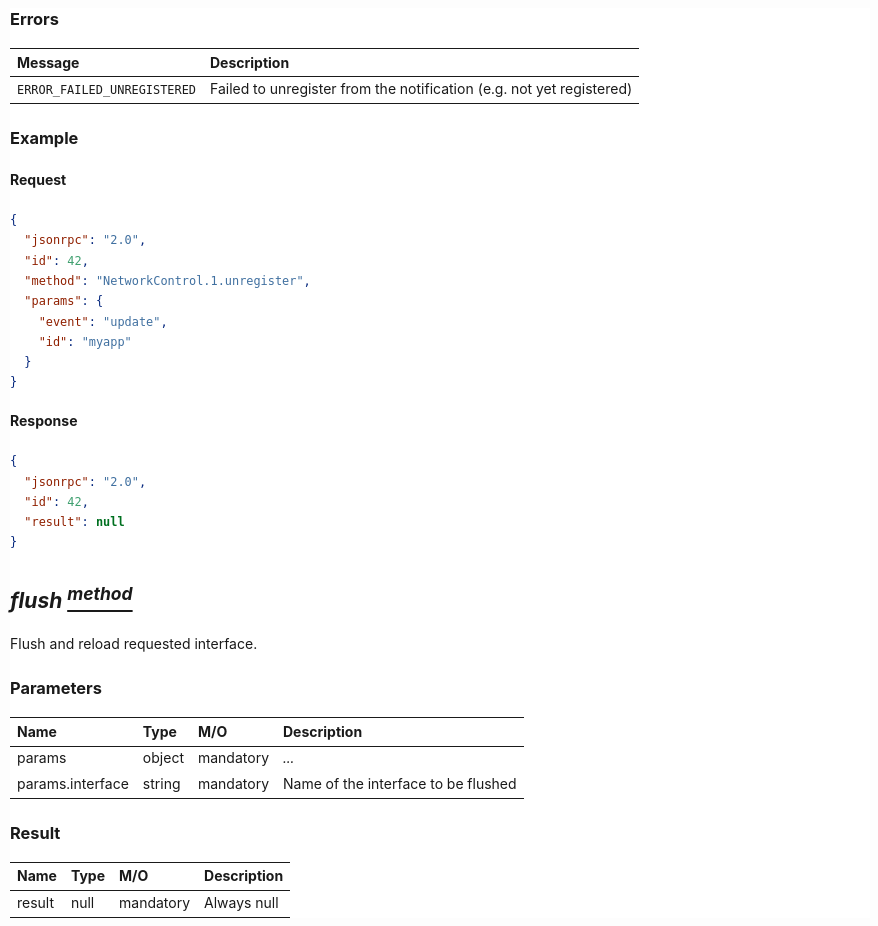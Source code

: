 ### Errors

| Message | Description |
| :-------- | :-------- |
| ```ERROR_FAILED_UNREGISTERED``` | Failed to unregister from the notification (e.g. not yet registered) |

### Example

#### Request

```json
{
  "jsonrpc": "2.0",
  "id": 42,
  "method": "NetworkControl.1.unregister",
  "params": {
    "event": "update",
    "id": "myapp"
  }
}
```

#### Response

```json
{
  "jsonrpc": "2.0",
  "id": 42,
  "result": null
}
```

<a id="method_flush"></a>
## *flush [<sup>method</sup>](#head_Methods)*

Flush and reload requested interface.

### Parameters

| Name | Type | M/O | Description |
| :-------- | :-------- | :-------- | :-------- |
| params | object | mandatory | *...* |
| params.interface | string | mandatory | Name of the interface to be flushed |

### Result

| Name | Type | M/O | Description |
| :-------- | :-------- | :-------- | :-------- |
| result | null | mandatory | Always null |
